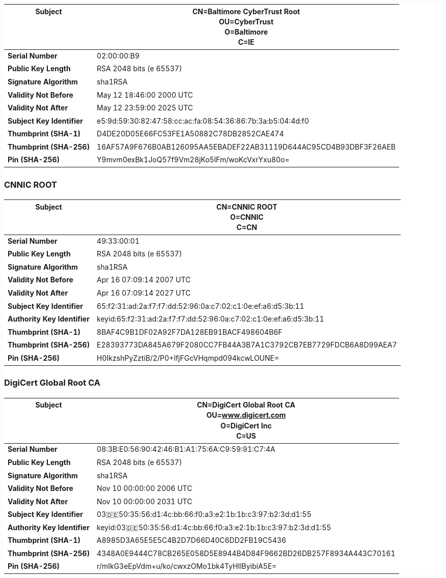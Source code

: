 | **Subject** | CN=Baltimore CyberTrust Root<br>OU=CyberTrust<br>O=Baltimore<br>C=IE |
| --- | --- |
| **Serial Number** | 02:00:00:B9 |
| **Public Key Length** | RSA 2048 bits (e 65537) |
| **Signature Algorithm** | sha1RSA |
| **Validity Not Before** | May 12 18:46:00 2000 UTC |
| **Validity Not After** | May 12 23:59:00 2025 UTC |
| **Subject Key Identifier** | e5:9d:59:30:82:47:58:cc:ac:fa:08:54:36:86:7b:3a:b5:04:4d:f0 |
| **Thumbprint (SHA-1)** | D4DE20D05E66FC53FE1A50882C78DB2852CAE474 |
| **Thumbprint (SHA-256)** | 16AF57A9F676B0AB126095AA5EBADEF22AB31119D644AC95CD4B93DBF3F26AEB |
| **Pin (SHA-256)** | Y9mvm0exBk1JoQ57f9Vm28jKo5lFm/woKcVxrYxu80o= |

### **CNNIC ROOT**

| **Subject** | CN=CNNIC ROOT<br>O=CNNIC<br>C=CN |
| --- | --- |
| **Serial Number** | 49:33:00:01 |
| **Public Key Length** | RSA 2048 bits (e 65537) |
| **Signature Algorithm** | sha1RSA |
| **Validity Not Before** | Apr 16 07:09:14 2007 UTC |
| **Validity Not After** | Apr 16 07:09:14 2027 UTC |
| **Subject Key Identifier** | 65:f2:31:ad:2a:f7:f7:dd:52:96:0a:c7:02:c1:0e:ef:a6:d5:3b:11 |
| **Authority Key Identifier** | keyid:65:f2:31:ad:2a:f7:f7:dd:52:96:0a:c7:02:c1:0e:ef:a6:d5:3b:11 |
| **Thumbprint (SHA-1)** | 8BAF4C9B1DF02A92F7DA128EB91BACF498604B6F |
| **Thumbprint (SHA-256)** | E28393773DA845A679F2080CC7FB44A3B7A1C3792CB7EB7729FDCB6A8D99AEA7 |
| **Pin (SHA-256)** | H0IkzshPyZztiB/2/P0+IfjFGcVHqmpd094kcwLOUNE= |

### **DigiCert Global Root CA**

| **Subject** | CN=DigiCert Global Root CA<br>OU=www.digicert.com<br>O=DigiCert Inc<br>C=US |
| --- | --- |
| **Serial Number** | 08:3B:E0:56:90:42:46:B1:A1:75:6A:C9:59:91:C7:4A |
| **Public Key Length** | RSA 2048 bits (e 65537) |
| **Signature Algorithm** | sha1RSA |
| **Validity Not Before** | Nov 10 00:00:00 2006 UTC |
| **Validity Not After** | Nov 10 00:00:00 2031 UTC |
| **Subject Key Identifier** | 03:de:50:35:56:d1:4c:bb:66:f0:a3:e2:1b:1b:c3:97:b2:3d:d1:55 |
| **Authority Key Identifier** | keyid:03:de:50:35:56:d1:4c:bb:66:f0:a3:e2:1b:1b:c3:97:b2:3d:d1:55 |
| **Thumbprint (SHA-1)** | A8985D3A65E5E5C4B2D7D66D40C6DD2FB19C5436 |
| **Thumbprint (SHA-256)** | 4348A0E9444C78CB265E058D5E8944B4D84F9662BD26DB257F8934A443C70161 |
| **Pin (SHA-256)** | r/mIkG3eEpVdm+u/ko/cwxzOMo1bk4TyHIlByibiA5E= |
